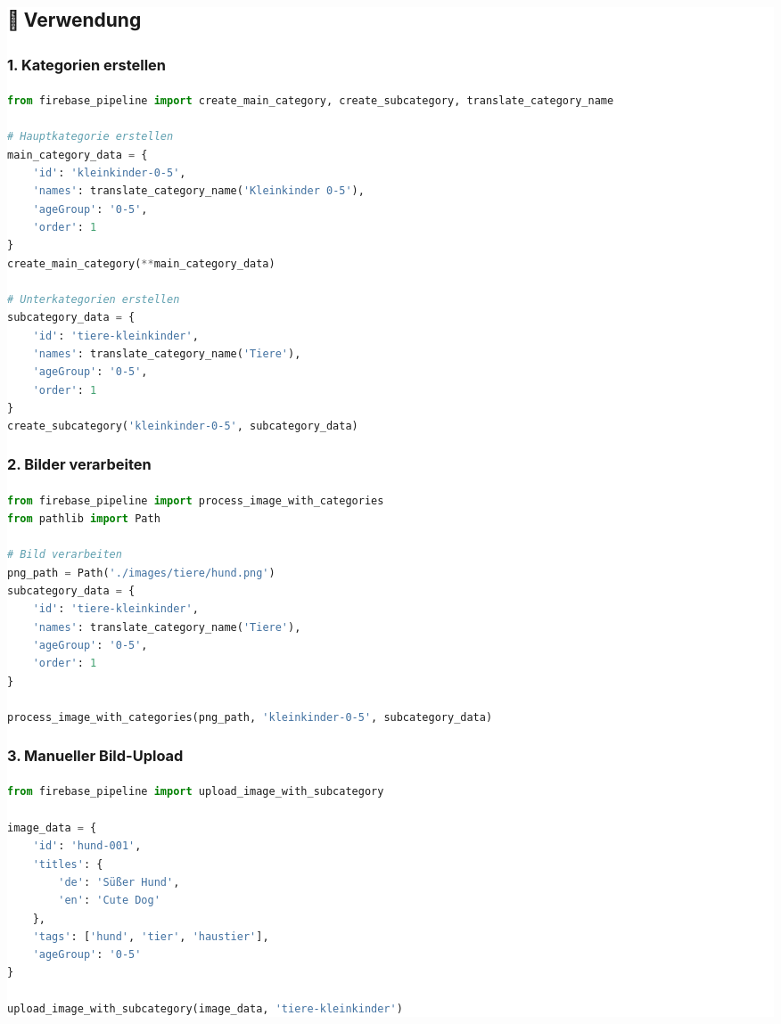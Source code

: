 ## 🔧 Verwendung

### 1. Kategorien erstellen

```python
from firebase_pipeline import create_main_category, create_subcategory, translate_category_name

# Hauptkategorie erstellen
main_category_data = {
    'id': 'kleinkinder-0-5',
    'names': translate_category_name('Kleinkinder 0-5'),
    'ageGroup': '0-5',
    'order': 1
}
create_main_category(**main_category_data)

# Unterkategorien erstellen
subcategory_data = {
    'id': 'tiere-kleinkinder',
    'names': translate_category_name('Tiere'),
    'ageGroup': '0-5',
    'order': 1
}
create_subcategory('kleinkinder-0-5', subcategory_data)
```

### 2. Bilder verarbeiten

```python
from firebase_pipeline import process_image_with_categories
from pathlib import Path

# Bild verarbeiten
png_path = Path('./images/tiere/hund.png')
subcategory_data = {
    'id': 'tiere-kleinkinder',
    'names': translate_category_name('Tiere'),
    'ageGroup': '0-5',
    'order': 1
}

process_image_with_categories(png_path, 'kleinkinder-0-5', subcategory_data)
```

### 3. Manueller Bild-Upload

```python
from firebase_pipeline import upload_image_with_subcategory

image_data = {
    'id': 'hund-001',
    'titles': {
        'de': 'Süßer Hund',
        'en': 'Cute Dog'
    },
    'tags': ['hund', 'tier', 'haustier'],
    'ageGroup': '0-5'
}

upload_image_with_subcategory(image_data, 'tiere-kleinkinder')
```

